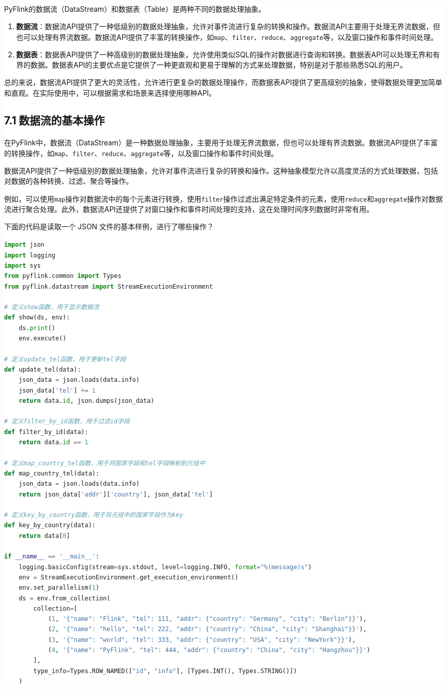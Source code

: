 PyFlink的数据流（DataStream）和数据表（Table）是两种不同的数据处理抽象。

1. **数据流**：数据流API提供了一种低级别的数据处理抽象，允许对事件流进行复杂的转换和操作。数据流API主要用于处理无界流数据，但也可以处理有界流数据。数据流API提供了丰富的转换操作，如`map`、`filter`、`reduce`、`aggregate`等，以及窗口操作和事件时间处理。

2. **数据表**：数据表API提供了一种高级别的数据处理抽象，允许使用类似SQL的操作对数据进行查询和转换。数据表API可以处理无界和有界的数据。数据表API的主要优点是它提供了一种更直观和更易于理解的方式来处理数据，特别是对于那些熟悉SQL的用户。

总的来说，数据流API提供了更大的灵活性，允许进行更复杂的数据处理操作，而数据表API提供了更高级别的抽象，使得数据处理更加简单和直观。在实际使用中，可以根据需求和场景来选择使用哪种API。

## 7.1 数据流的基本操作

在PyFlink中，数据流（DataStream）是一种数据处理抽象，主要用于处理无界流数据，但也可以处理有界流数据。数据流API提供了丰富的转换操作，如`map`、`filter`、`reduce`、`aggregate`等，以及窗口操作和事件时间处理。

数据流API提供了一种低级别的数据处理抽象，允许对事件流进行复杂的转换和操作。这种抽象模型允许以高度灵活的方式处理数据，包括对数据的各种转换、过滤、聚合等操作。

例如，可以使用`map`操作对数据流中的每个元素进行转换，使用`filter`操作过滤出满足特定条件的元素，使用`reduce`和`aggregate`操作对数据流进行聚合处理。此外，数据流API还提供了对窗口操作和事件时间处理的支持，这在处理时间序列数据时非常有用。

下面的代码是读取一个 JSON 文件的基本样例，进行了哪些操作？

```Python
import json
import logging
import sys
from pyflink.common import Types
from pyflink.datastream import StreamExecutionEnvironment

# 定义show函数，用于显示数据流
def show(ds, env):
    ds.print()
    env.execute()

# 定义update_tel函数，用于更新tel字段
def update_tel(data):
    json_data = json.loads(data.info)
    json_data['tel'] += 1
    return data.id, json.dumps(json_data)

# 定义filter_by_id函数，用于过滤id字段
def filter_by_id(data):
    return data.id == 1

# 定义map_country_tel函数，用于将国家字段和tel字段映射到元组中
def map_country_tel(data):
    json_data = json.loads(data.info)
    return json_data['addr']['country'], json_data['tel']

# 定义key_by_country函数，用于将元组中的国家字段作为key
def key_by_country(data):
    return data[0]

if __name__ == '__main__':
    logging.basicConfig(stream=sys.stdout, level=logging.INFO, format="%(message)s")
    env = StreamExecutionEnvironment.get_execution_environment()
    env.set_parallelism(1)
    ds = env.from_collection(
        collection=[
            (1, '{"name": "Flink", "tel": 111, "addr": {"country": "Germany", "city": "Berlin"}}'),
            (2, '{"name": "hello", "tel": 222, "addr": {"country": "China", "city": "Shanghai"}}'),
            (3, '{"name": "world", "tel": 333, "addr": {"country": "USA", "city": "NewYork"}}'),
            (4, '{"name": "PyFlink", "tel": 444, "addr": {"country": "China", "city": "Hangzhou"}}')
        ],
        type_info=Types.ROW_NAMED(["id", "info"], [Types.INT(), Types.STRING()])
    )
```
